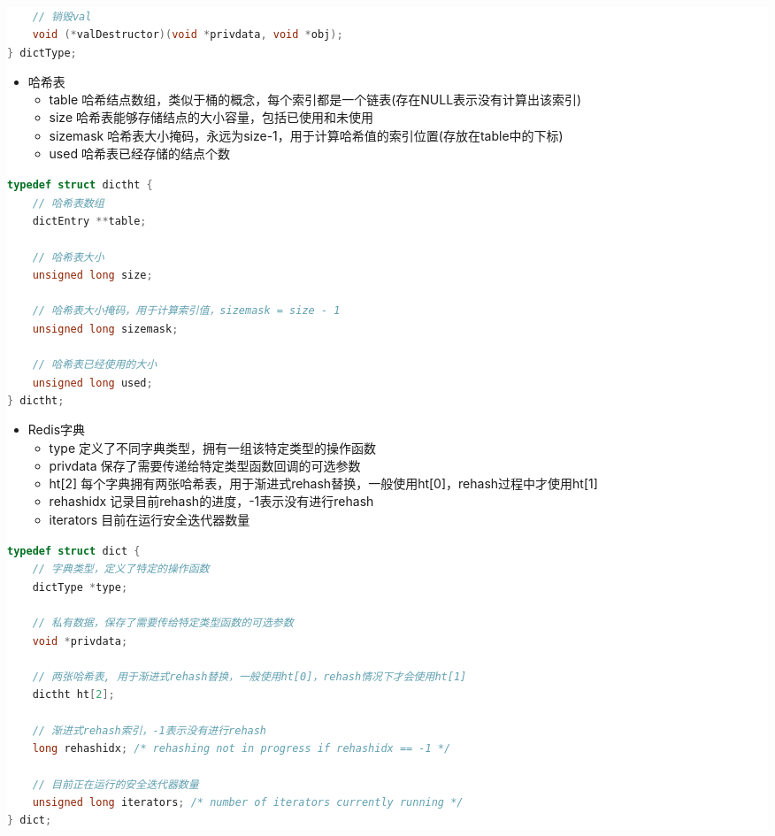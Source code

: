 ```c
    // 销毁val                                                                                      
    void (*valDestructor)(void *privdata, void *obj);                                               
} dictType; 
```

- 哈希表
  - table 哈希结点数组，类似于桶的概念，每个索引都是一个链表(存在NULL表示没有计算出该索引)
  - size 哈希表能够存储结点的大小容量，包括已使用和未使用
  - sizemask 哈希表大小掩码，永远为size-1，用于计算哈希值的索引位置(存放在table中的下标)
  - used 哈希表已经存储的结点个数

```c
typedef struct dictht {                                                                             
    // 哈希表数组                                                                                   
    dictEntry **table;                                                                              
                                                                                                    
    // 哈希表大小                                                                                   
    unsigned long size;                                                                             
                                                                                                    
    // 哈希表大小掩码，用于计算索引值，sizemask = size - 1                                          
    unsigned long sizemask;                                                                         
                                                                                                    
    // 哈希表已经使用的大小                                                                         
    unsigned long used;                                                                             
} dictht; 
```

- Redis字典
  - type  定义了不同字典类型，拥有一组该特定类型的操作函数
  - privdata 保存了需要传递给特定类型函数回调的可选参数
  - ht[2] 每个字典拥有两张哈希表，用于渐进式rehash替换，一般使用ht[0]，rehash过程中才使用ht[1]
  - rehashidx 记录目前rehash的进度，-1表示没有进行rehash
  - iterators 目前在运行安全迭代器数量

```c
typedef struct dict {                                                                               
    // 字典类型，定义了特定的操作函数                                                               
    dictType *type;                                                                                 
                                                                                                    
    // 私有数据，保存了需要传给特定类型函数的可选参数                                               
    void *privdata;                                                                                 
                                                                                                    
    // 两张哈希表, 用于渐进式rehash替换，一般使用ht[0]，rehash情况下才会使用ht[1]                   
    dictht ht[2];                                                                                   
                                                                                                    
    // 渐进式rehash索引，-1表示没有进行rehash                                                       
    long rehashidx; /* rehashing not in progress if rehashidx == -1 */                              
                                                                                                    
    // 目前正在运行的安全迭代器数量                                                                 
    unsigned long iterators; /* number of iterators currently running */                            
} dict; 
```
